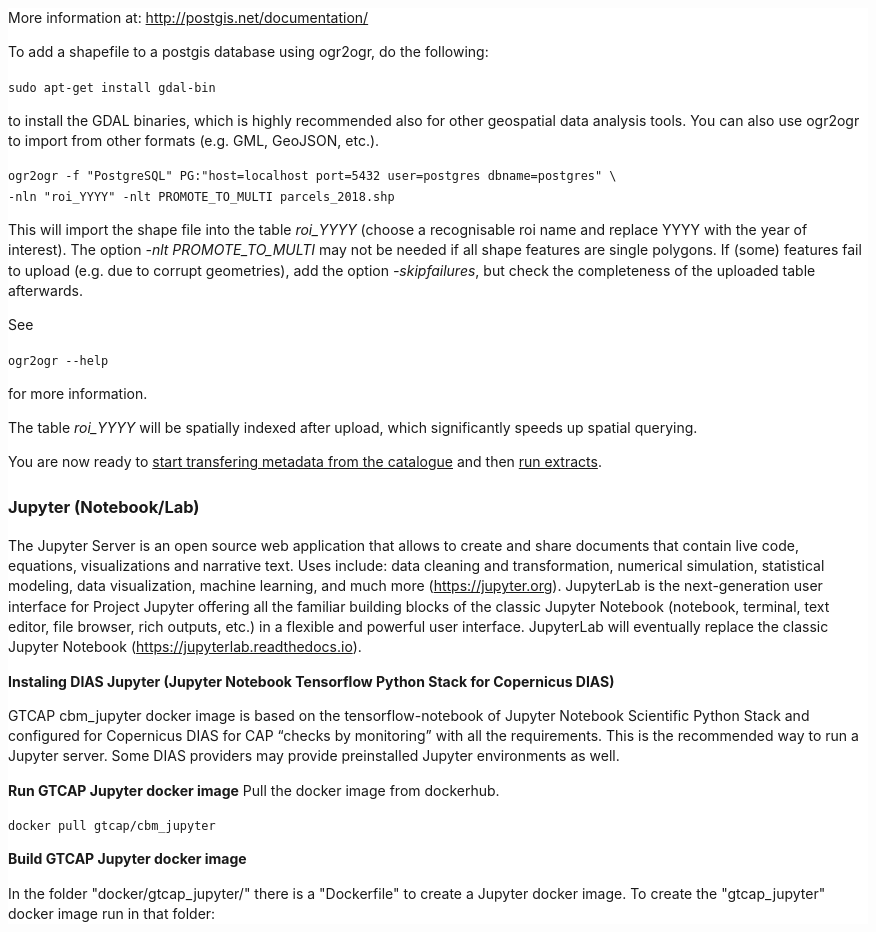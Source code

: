 More information at: http://postgis.net/documentation/

To add a shapefile to a postgis database using ogr2ogr, do the following:

    sudo apt-get install gdal-bin

to install the GDAL binaries, which is highly recommended also for other geospatial data analysis tools. You can also use ogr2ogr to import from other formats (e.g. GML, GeoJSON, etc.).

    ogr2ogr -f "PostgreSQL" PG:"host=localhost port=5432 user=postgres dbname=postgres" \
    -nln "roi_YYYY" -nlt PROMOTE_TO_MULTI parcels_2018.shp
    
This will import the shape file into the table *roi_YYYY* (choose a recognisable roi name and replace YYYY with the year of interest). The option *-nlt PROMOTE_TO_MULTI* may not be needed if all shape features are single polygons. If (some) features fail to upload (e.g. due to corrupt geometries), add the option *-skipfailures*, but check the completeness of the uploaded table afterwards.

See

    ogr2ogr --help
    
for more information.

The table *roi_YYYY* will be spatially indexed after upload, which significantly speeds up spatial querying.

You are now ready to [start transfering metadata from the catalogue](http://jrc-ntb.vm.cesnet.cz/GTCAP/cbm/wiki/1.-Transfer-metadata-from-the-DIAS-catalog) and then [run extracts](http://jrc-ntb.vm.cesnet.cz/GTCAP/cbm/wiki/3.-Parcel-extraction-routines-for-use-in-non-interactive-workflow).



### Jupyter (Notebook/Lab)

The Jupyter Server is an open source web application that allows to create and share documents that contain live code, equations, visualizations and narrative text. Uses include: data cleaning and transformation, numerical simulation, statistical modeling, data visualization, machine learning, and much more (https://jupyter.org). JupyterLab is the next-generation user interface for Project Jupyter offering all the familiar building blocks of the classic Jupyter Notebook (notebook, terminal, text editor, file browser, rich outputs, etc.) in a flexible and powerful user interface. JupyterLab will eventually replace the classic Jupyter Notebook (https://jupyterlab.readthedocs.io).


**Instaling DIAS Jupyter (Jupyter Notebook Tensorflow Python Stack for Copernicus DIAS)**

GTCAP cbm_jupyter docker image is based on the tensorflow-notebook of Jupyter Notebook Scientific Python Stack and configured for Copernicus DIAS for CAP “checks by monitoring” with all the requirements. This is the recommended way to run a Jupyter server. Some DIAS providers may provide preinstalled Jupyter environments as well.

**Run GTCAP Jupyter docker image**
Pull the docker image from dockerhub.

    docker pull gtcap/cbm_jupyter

**Build GTCAP Jupyter docker image**

In the folder "docker/gtcap_jupyter/" there is a "Dockerfile" to create a Jupyter docker image.
To create the "gtcap_jupyter" docker image run in that folder: 

